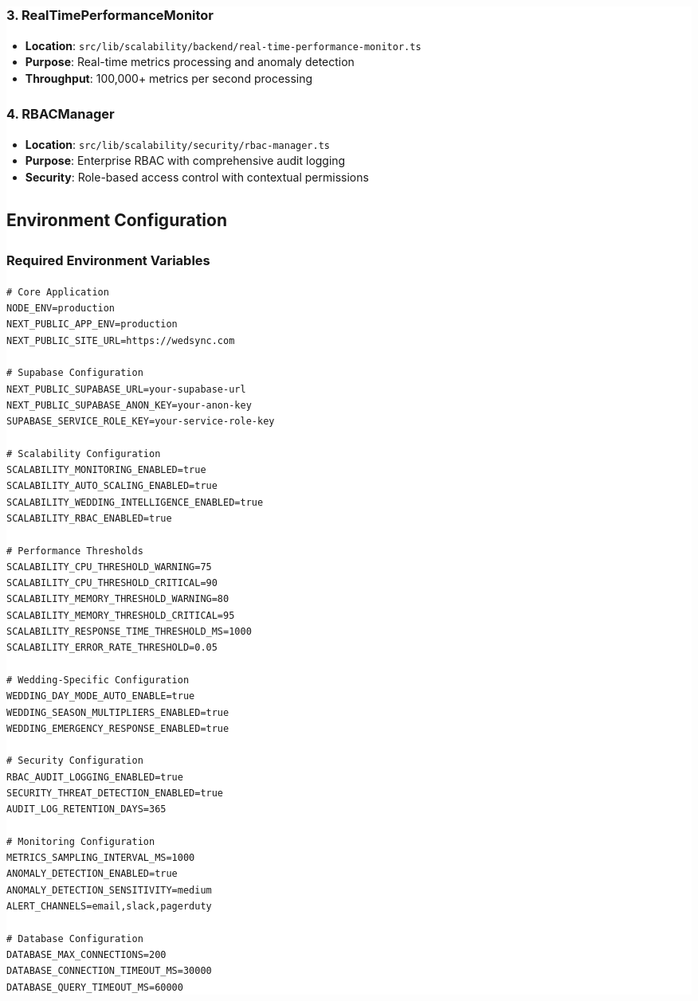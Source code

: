 ### 3. RealTimePerformanceMonitor
- **Location**: `src/lib/scalability/backend/real-time-performance-monitor.ts`
- **Purpose**: Real-time metrics processing and anomaly detection
- **Throughput**: 100,000+ metrics per second processing

### 4. RBACManager
- **Location**: `src/lib/scalability/security/rbac-manager.ts`
- **Purpose**: Enterprise RBAC with comprehensive audit logging
- **Security**: Role-based access control with contextual permissions

## Environment Configuration

### Required Environment Variables

```env
# Core Application
NODE_ENV=production
NEXT_PUBLIC_APP_ENV=production
NEXT_PUBLIC_SITE_URL=https://wedsync.com

# Supabase Configuration
NEXT_PUBLIC_SUPABASE_URL=your-supabase-url
NEXT_PUBLIC_SUPABASE_ANON_KEY=your-anon-key
SUPABASE_SERVICE_ROLE_KEY=your-service-role-key

# Scalability Configuration
SCALABILITY_MONITORING_ENABLED=true
SCALABILITY_AUTO_SCALING_ENABLED=true
SCALABILITY_WEDDING_INTELLIGENCE_ENABLED=true
SCALABILITY_RBAC_ENABLED=true

# Performance Thresholds
SCALABILITY_CPU_THRESHOLD_WARNING=75
SCALABILITY_CPU_THRESHOLD_CRITICAL=90
SCALABILITY_MEMORY_THRESHOLD_WARNING=80
SCALABILITY_MEMORY_THRESHOLD_CRITICAL=95
SCALABILITY_RESPONSE_TIME_THRESHOLD_MS=1000
SCALABILITY_ERROR_RATE_THRESHOLD=0.05

# Wedding-Specific Configuration
WEDDING_DAY_MODE_AUTO_ENABLE=true
WEDDING_SEASON_MULTIPLIERS_ENABLED=true
WEDDING_EMERGENCY_RESPONSE_ENABLED=true

# Security Configuration
RBAC_AUDIT_LOGGING_ENABLED=true
SECURITY_THREAT_DETECTION_ENABLED=true
AUDIT_LOG_RETENTION_DAYS=365

# Monitoring Configuration
METRICS_SAMPLING_INTERVAL_MS=1000
ANOMALY_DETECTION_ENABLED=true
ANOMALY_DETECTION_SENSITIVITY=medium
ALERT_CHANNELS=email,slack,pagerduty

# Database Configuration
DATABASE_MAX_CONNECTIONS=200
DATABASE_CONNECTION_TIMEOUT_MS=30000
DATABASE_QUERY_TIMEOUT_MS=60000
```
